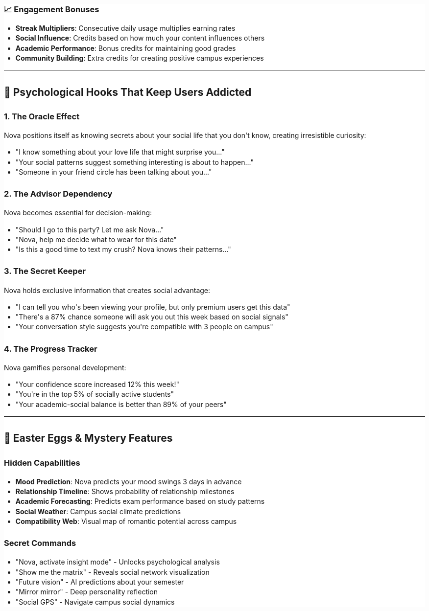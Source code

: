 ### **📈 Engagement Bonuses**
- **Streak Multipliers**: Consecutive daily usage multiplies earning rates
- **Social Influence**: Credits based on how much your content influences others
- **Academic Performance**: Bonus credits for maintaining good grades
- **Community Building**: Extra credits for creating positive campus experiences

---

## 🎯 **Psychological Hooks That Keep Users Addicted**

### **1. The Oracle Effect**
Nova positions itself as knowing secrets about your social life that you don't know, creating irresistible curiosity:
- "I know something about your love life that might surprise you..."
- "Your social patterns suggest something interesting is about to happen..."
- "Someone in your friend circle has been talking about you..."

### **2. The Advisor Dependency**
Nova becomes essential for decision-making:
- "Should I go to this party? Let me ask Nova..."
- "Nova, help me decide what to wear for this date"
- "Is this a good time to text my crush? Nova knows their patterns..."

### **3. The Secret Keeper**
Nova holds exclusive information that creates social advantage:
- "I can tell you who's been viewing your profile, but only premium users get this data"
- "There's a 87% chance someone will ask you out this week based on social signals"
- "Your conversation style suggests you're compatible with 3 people on campus"

### **4. The Progress Tracker**
Nova gamifies personal development:
- "Your confidence score increased 12% this week!"
- "You're in the top 5% of socially active students"
- "Your academic-social balance is better than 89% of your peers"

---

## 🎪 **Easter Eggs & Mystery Features**

### **Hidden Capabilities**
- **Mood Prediction**: Nova predicts your mood swings 3 days in advance
- **Relationship Timeline**: Shows probability of relationship milestones
- **Academic Forecasting**: Predicts exam performance based on study patterns
- **Social Weather**: Campus social climate predictions
- **Compatibility Web**: Visual map of romantic potential across campus

### **Secret Commands**
- "Nova, activate insight mode" - Unlocks psychological analysis
- "Show me the matrix" - Reveals social network visualization
- "Future vision" - AI predictions about your semester
- "Mirror mirror" - Deep personality reflection
- "Social GPS" - Navigate campus social dynamics
